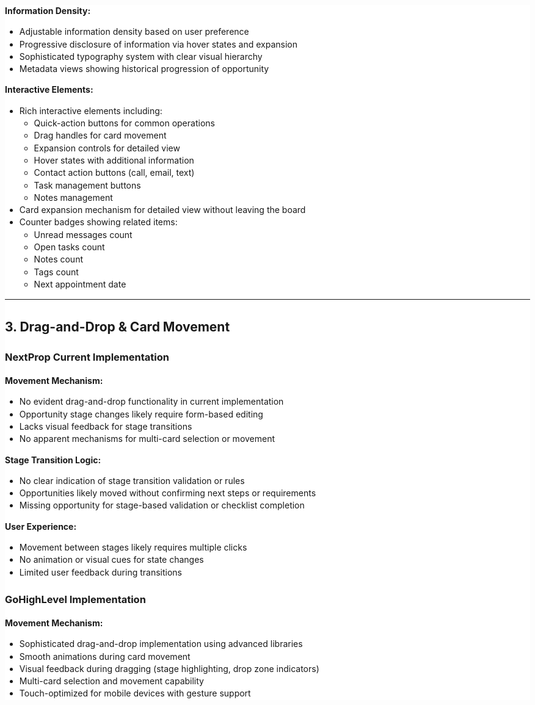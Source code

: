 **Information Density:**
- Adjustable information density based on user preference
- Progressive disclosure of information via hover states and expansion
- Sophisticated typography system with clear visual hierarchy
- Metadata views showing historical progression of opportunity

**Interactive Elements:**
- Rich interactive elements including:
  - Quick-action buttons for common operations
  - Drag handles for card movement
  - Expansion controls for detailed view
  - Hover states with additional information
  - Contact action buttons (call, email, text)
  - Task management buttons
  - Notes management
- Card expansion mechanism for detailed view without leaving the board
- Counter badges showing related items:
  - Unread messages count
  - Open tasks count
  - Notes count
  - Tags count
  - Next appointment date

---

## 3. Drag-and-Drop & Card Movement

### NextProp Current Implementation

**Movement Mechanism:**
- No evident drag-and-drop functionality in current implementation
- Opportunity stage changes likely require form-based editing
- Lacks visual feedback for stage transitions
- No apparent mechanisms for multi-card selection or movement

**Stage Transition Logic:**
- No clear indication of stage transition validation or rules
- Opportunities likely moved without confirming next steps or requirements
- Missing opportunity for stage-based validation or checklist completion

**User Experience:**
- Movement between stages likely requires multiple clicks
- No animation or visual cues for state changes
- Limited user feedback during transitions

### GoHighLevel Implementation

**Movement Mechanism:**
- Sophisticated drag-and-drop implementation using advanced libraries
- Smooth animations during card movement
- Visual feedback during dragging (stage highlighting, drop zone indicators)
- Multi-card selection and movement capability
- Touch-optimized for mobile devices with gesture support
